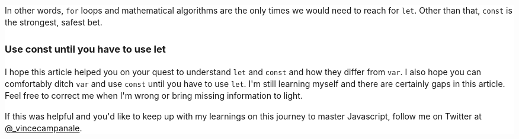 In other words, `for` loops and mathematical algorithms are the only times we would need to reach for `let`. Other than that, `const` is the strongest, safest bet.

### Use const until you have to use let

I hope this article helped you on your quest to understand `let` and `const` and how they differ from `var`. I also hope you can comfortably ditch `var` and use `const` until you have to use `let`.  I'm still learning myself and there are certainly gaps in this article. Feel free to correct me when I'm wrong or bring missing information to light. 

If this was helpful and you'd like to keep up with my learnings on this journey to master Javascript, follow me on Twitter at [@_vincecampanale](https://twitter.com/_vincecampanale). 




